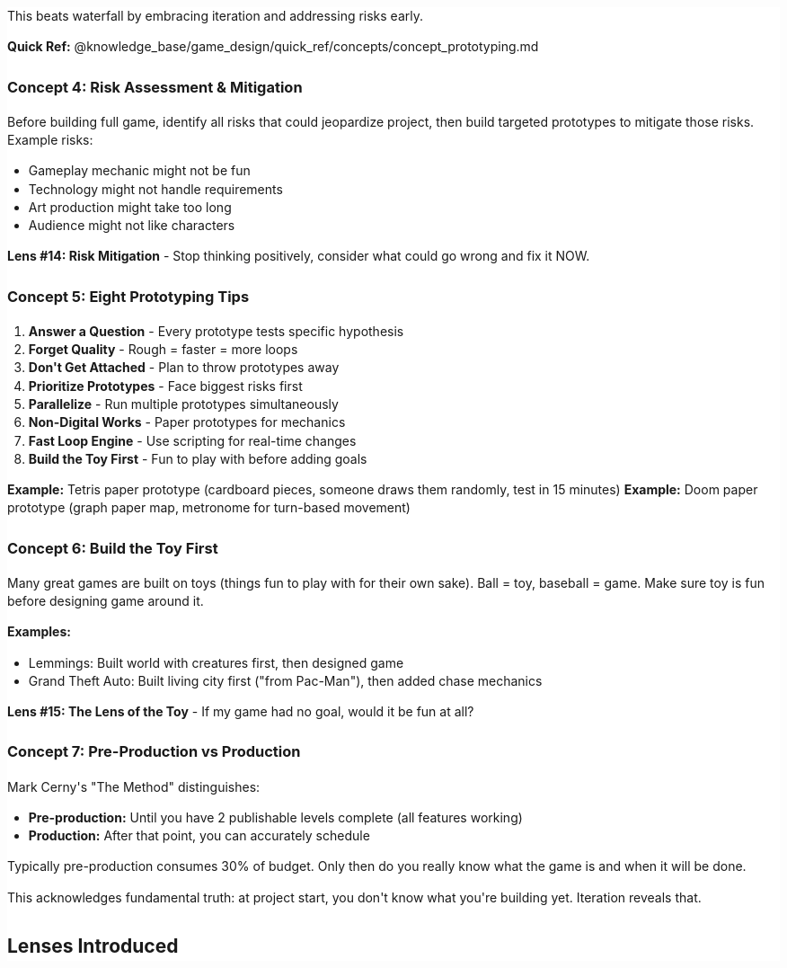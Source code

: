 This beats waterfall by embracing iteration and addressing risks early.

**Quick Ref:** @knowledge_base/game_design/quick_ref/concepts/concept_prototyping.md

### Concept 4: Risk Assessment & Mitigation

Before building full game, identify all risks that could jeopardize project, then build targeted prototypes to mitigate those risks. Example risks:
- Gameplay mechanic might not be fun
- Technology might not handle requirements
- Art production might take too long
- Audience might not like characters

**Lens #14: Risk Mitigation** - Stop thinking positively, consider what could go wrong and fix it NOW.

### Concept 5: Eight Prototyping Tips

1. **Answer a Question** - Every prototype tests specific hypothesis
2. **Forget Quality** - Rough = faster = more loops
3. **Don't Get Attached** - Plan to throw prototypes away
4. **Prioritize Prototypes** - Face biggest risks first
5. **Parallelize** - Run multiple prototypes simultaneously
6. **Non-Digital Works** - Paper prototypes for mechanics
7. **Fast Loop Engine** - Use scripting for real-time changes
8. **Build the Toy First** - Fun to play with before adding goals

**Example:** Tetris paper prototype (cardboard pieces, someone draws them randomly, test in 15 minutes)
**Example:** Doom paper prototype (graph paper map, metronome for turn-based movement)

### Concept 6: Build the Toy First

Many great games are built on toys (things fun to play with for their own sake). Ball = toy, baseball = game. Make sure toy is fun before designing game around it.

**Examples:**
- Lemmings: Built world with creatures first, then designed game
- Grand Theft Auto: Built living city first ("from Pac-Man"), then added chase mechanics

**Lens #15: The Lens of the Toy** - If my game had no goal, would it be fun at all?

### Concept 7: Pre-Production vs Production

Mark Cerny's "The Method" distinguishes:
- **Pre-production:** Until you have 2 publishable levels complete (all features working)
- **Production:** After that point, you can accurately schedule

Typically pre-production consumes 30% of budget. Only then do you really know what the game is and when it will be done.

This acknowledges fundamental truth: at project start, you don't know what you're building yet. Iteration reveals that.

## Lenses Introduced

